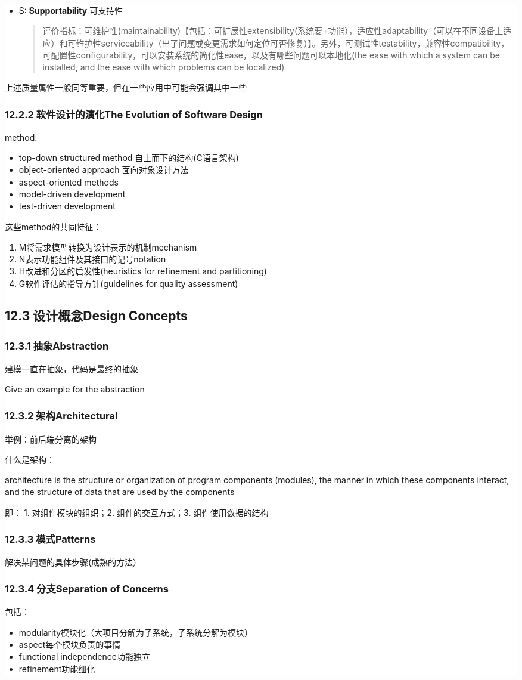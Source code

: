 - S: **Supportability** 可支持性
  
    > 评价指标：可维护性(maintainability)【包括：可扩展性extensibility(系统要+功能），适应性adaptability（可以在不同设备上适应）和可维护性serviceability（出了问题或变更需求如何定位可否修复）】。另外，可测试性testability，兼容性compatibility，可配置性configurability，可以安装系统的简化性ease，以及有哪些问题可以本地化(the ease with which a system can be installed, and the ease with which problems can be localized)
    > 

上述质量属性一般同等重要，但在一些应用中可能会强调其中一些

### 12.2.2 软件设计的演化The Evolution of Software Design

method: 

- top-down structured method 自上而下的结构(C语言架构)
- object-oriented approach 面向对象设计方法
- aspect-oriented methods
- model-driven development
- test-driven development

这些method的共同特征：

1. M将需求模型转换为设计表示的机制mechanism
2. N表示功能组件及其接口的记号notation
3. H改进和分区的启发性(heuristics for refinement and partitioning)
4. G软件评估的指导方针(guidelines for quality assessment)

## 12.3 设计概念Design Concepts

### 12.3.1 抽象Abstraction

建模一直在抽象，代码是最终的抽象

Give an example for the abstraction

### 12.3.2 架构Architectural

举例：前后端分离的架构

什么是架构：

architecture is the structure or organization of program components (modules), the manner in which these components interact, and the structure of data that are used by the components

即： 1. 对组件模块的组织；2. 组件的交互方式；3. 组件使用数据的结构

### 12.3.3 模式Patterns

解决某问题的具体步骤(成熟的方法）

### 12.3.4 分支Separation of Concerns

包括：

- modularity模块化（大项目分解为子系统，子系统分解为模块）
- aspect每个模块负责的事情
- functional independence功能独立
- refinement功能细化
